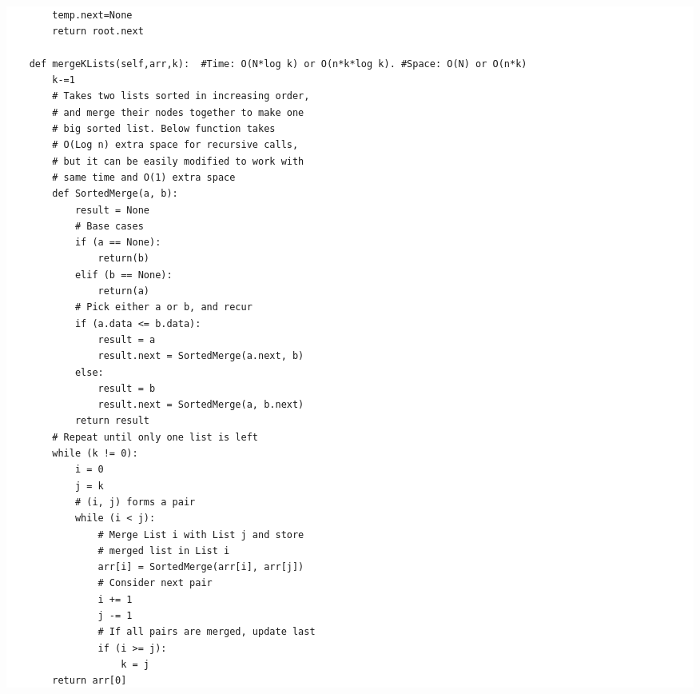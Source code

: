             temp.next=None
            return root.next
       
        def mergeKLists(self,arr,k):  #Time: O(N*log k) or O(n*k*log k). #Space: O(N) or O(n*k)
            k-=1
            # Takes two lists sorted in increasing order,
            # and merge their nodes together to make one
            # big sorted list. Below function takes
            # O(Log n) extra space for recursive calls,
            # but it can be easily modified to work with
            # same time and O(1) extra space
            def SortedMerge(a, b):
                result = None
                # Base cases
                if (a == None):
                    return(b)
                elif (b == None):
                    return(a)
                # Pick either a or b, and recur
                if (a.data <= b.data):
                    result = a
                    result.next = SortedMerge(a.next, b)
                else:
                    result = b
                    result.next = SortedMerge(a, b.next)
                return result
            # Repeat until only one list is left
            while (k != 0):
                i = 0
                j = k
                # (i, j) forms a pair
                while (i < j):
                    # Merge List i with List j and store
                    # merged list in List i
                    arr[i] = SortedMerge(arr[i], arr[j])
                    # Consider next pair
                    i += 1
                    j -= 1
                    # If all pairs are merged, update last
                    if (i >= j):
                        k = j
            return arr[0]